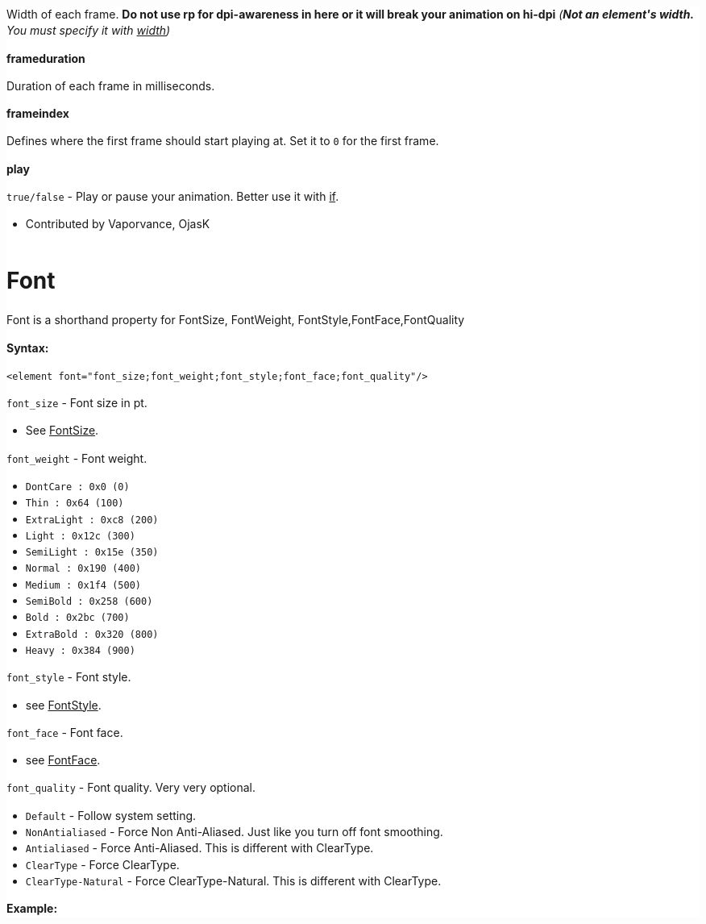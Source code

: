 Width of each frame. **Do not use rp for dpi-awareness in here or it will break your animation on hi-dpi**
_(**Not an element's width.** You must specify it with [width](#width))_

**frameduration**

Duration of each frame in milliseconds.

**frameindex**

Defines where the first frame should start playing at. Set it to `0` for the first frame.

**play**

`true/false` - Play or pause your animation. Better use it with [if](#if-).

- Contributed by Vaporvance, OjasK


# Font
Font is a shorthand property for FontSize, FontWeight, FontStyle,FontFace,FontQuality

**Syntax:**
```
<element font="font_size;font_weight;font_style;font_face;font_quality"/>
```

`font_size` - Font size in pt.
- See [FontSize](#fontsize).

`font_weight` - Font weight.
- `DontCare : 0x0 (0)`
- `Thin : 0x64 (100)`
- `ExtraLight : 0xc8 (200)`
- `Light : 0x12c (300)`
- `SemiLight : 0x15e (350)`
- `Normal : 0x190 (400)`
- `Medium : 0x1f4 (500)`
- `SemiBold : 0x258 (600)`
- `Bold : 0x2bc (700)`
- `ExtraBold : 0x320 (800)`
- `Heavy : 0x384 (900)`

`font_style` - Font style. 
- see [FontStyle](#fontstyle).

`font_face` - Font face. 
- see [FontFace](#fontface).

`font_quality` - Font quality. Very very optional.
- `Default` - Follow system setting.
- `NonAntialiased` - Force Non Anti-Aliased. Just like you turn off font smoothing.
- `Antialiased` - Force Anti-Aliased. This is different with ClearType.
- `ClearType` - Force ClearType.
- `ClearType-Natural` - Force ClearType-Natural. This is different with ClearType.

**Example:**
